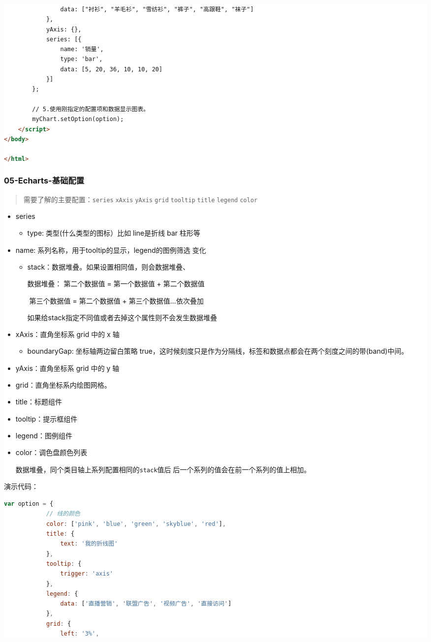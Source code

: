 ```html
                data: ["衬衫", "羊毛衫", "雪纺衫", "裤子", "高跟鞋", "袜子"]
            },
            yAxis: {},
            series: [{
                name: '销量',
                type: 'bar',
                data: [5, 20, 36, 10, 10, 20]
            }]
        };

        // 5.使用刚指定的配置项和数据显示图表。
        myChart.setOption(option);
    </script>
</body>

</html>
```

### 05-Echarts-基础配置

> 需要了解的主要配置：`series` `xAxis` `yAxis` `grid` `tooltip` `title` `legend` `color` 

- series
  
  - type: 类型(什么类型的图标）比如 line是折线  bar  柱形等
  
- name: 系列名称，用于tooltip的显示，legend的图例筛选 变化
  
  - stack：数据堆叠。如果设置相同值，则会数据堆叠、
  
    数据堆叠： 第二个数据值 = 第一个数据值 + 第二个数据值
  
    ​					第三个数据值 = 第二个数据值 + 第三个数据值...依次叠加
  
    如果给stack指定不同值或者去掉这个属性则不会发生数据堆叠
  
- xAxis：直角坐标系 grid 中的 x 轴

  -  boundaryGap: 坐标轴两边留白策略 true，这时候刻度只是作为分隔线，标签和数据点都会在两个刻度之间的带(band)中间。

- yAxis：直角坐标系 grid 中的 y 轴

- grid：直角坐标系内绘图网格。 

- title：标题组件

- tooltip：提示框组件

- legend：图例组件

- color：调色盘颜色列表

  数据堆叠，同个类目轴上系列配置相同的`stack`值后 后一个系列的值会在前一个系列的值上相加。

演示代码：

```js
var option = {
    		// 线的颜色
            color: ['pink', 'blue', 'green', 'skyblue', 'red'],
            title: {
                text: '我的折线图'
            },
            tooltip: {
                trigger: 'axis'
            },
            legend: {
                data: ['直播营销', '联盟广告', '视频广告', '直接访问']
            },
            grid: {
                left: '3%',
```